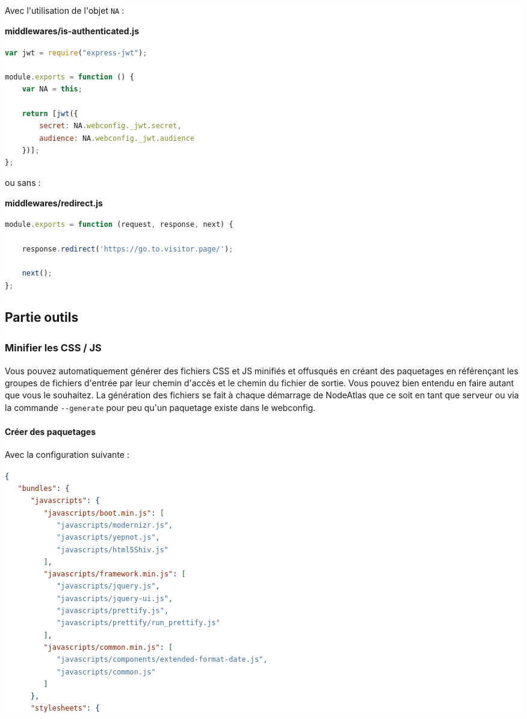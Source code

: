 Avec l'utilisation de l'objet `NA` :

**middlewares/is-authenticated.js**

```js
var jwt = require("express-jwt");

module.exports = function () {
	var NA = this;

	return [jwt({
		secret: NA.webconfig._jwt.secret,
		audience: NA.webconfig._jwt.audience
	})];
};
```

ou sans :

**middlewares/redirect.js**

```js
module.exports = function (request, response, next) {

	response.redirect('https://go.to.visitor.page/');

	next();
};
```





## Partie outils ##

### Minifier les CSS / JS ###

Vous pouvez automatiquement générer des fichiers CSS et JS minifiés et offusqués en créant des paquetages en référençant les groupes de fichiers d'entrée par leur chemin d'accès et le chemin du fichier de sortie. Vous pouvez bien entendu en faire autant que vous le souhaitez. La génération des fichiers se fait à chaque démarrage de NodeAtlas que ce soit en tant que serveur ou via la commande `--generate` pour peu qu'un paquetage existe dans le webconfig.

#### Créer des paquetages ####

Avec la configuration suivante :

```json
{
   "bundles": {
      "javascripts": {
         "javascripts/boot.min.js": [
            "javascripts/modernizr.js",
            "javascripts/yepnot.js",
            "javascripts/html5Shiv.js"
         ],
         "javascripts/framework.min.js": [
            "javascripts/jquery.js",
            "javascripts/jquery-ui.js",
            "javascripts/prettify.js",
            "javascripts/prettify/run_prettify.js"
         ],
         "javascripts/common.min.js": [
            "javascripts/components/extended-format-date.js",
            "javascripts/common.js"
         ]
      },
      "stylesheets": {
```